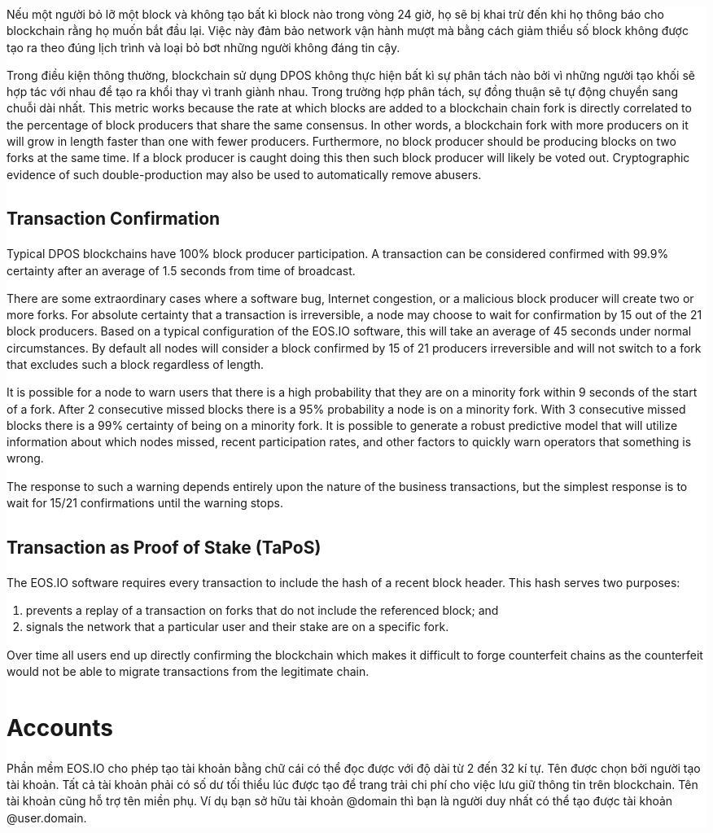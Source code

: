 Nếu một người bỏ lỡ một block và không tạo bất kì block nào trong vòng 24 giờ, họ sẽ bị khai trừ đến khi họ thông báo cho blockchain rằng họ muốn bắt đầu lại. Việc này đảm bảo network vận hành mượt mà bằng cách giảm thiểu số block không được tạo ra theo đúng lịch trình và loại bỏ bơt những người không đáng tin cậy.

Trong điều kiện thông thường, blockchain sử dụng DPOS không thực hiện bất kì sự phân tách nào bởi vì những người tạo khối sẽ hợp tác với nhau để tạo ra khổi thay vì tranh giành nhau. Trong trường hợp phân tách, sự đồng thuận sẽ tự động chuyển sang chuỗi dài nhất. This metric works because the rate at which blocks are added to a blockchain chain fork is directly correlated to the percentage of block producers that share the same consensus. In other words, a blockchain fork with more producers on it will grow in length faster than one with fewer producers. Furthermore, no block producer should be producing blocks on two forks at the same time. If a block producer is caught doing this then such block producer will likely be voted out. Cryptographic evidence of such double-production may also be used to automatically remove abusers.

## Transaction Confirmation

Typical DPOS blockchains have 100% block producer participation. A transaction can be considered confirmed with 99.9% certainty after an average of 1.5 seconds from time of broadcast.

There are some extraordinary cases where a software bug, Internet congestion, or a malicious block producer will create two or more forks. For absolute certainty that a transaction is irreversible, a node may choose to wait for confirmation by 15 out of the 21 block producers. Based on a typical configuration of the EOS.IO software, this will take an average of 45 seconds under normal circumstances. By default all nodes will consider a block confirmed by 15 of 21 producers irreversible and will not switch to a fork that excludes such a block regardless of length.

It is possible for a node to warn users that there is a high probability that they are on a minority fork within 9 seconds of the start of a fork. After 2 consecutive missed blocks there is a 95% probability a node is on a minority fork. With 3 consecutive missed blocks there is a 99% certainty of being on a minority fork. It is possible to generate a robust predictive model that will utilize information about which nodes missed, recent participation rates, and other factors to quickly warn operators that something is wrong.

The response to such a warning depends entirely upon the nature of the business transactions, but the simplest response is to wait for 15/21 confirmations until the warning stops.

## Transaction as Proof of Stake (TaPoS)

The EOS.IO software requires every transaction to include the hash of a recent block header. This hash serves two purposes:

1. prevents a replay of a transaction on forks that do not include the referenced block; and
2. signals the network that a particular user and their stake are on a specific fork.

Over time all users end up directly confirming the blockchain which makes it difficult to forge counterfeit chains as the counterfeit would not be able to migrate transactions from the legitimate chain.

# Accounts

Phần mềm EOS.IO cho phép tạo tài khoản bằng chữ cái có thể đọc được với độ dài từ 2 đến 32 kí tự. Tên được chọn bởi người tạo tài khoản. Tất cả tài khoản phải có số dư tối thiểu lúc được tạo để trang trải chi phí cho việc lưu giữ thông tin trên blockchain. Tên tài khoản cũng hỗ trợ tên miền phụ. Ví dụ bạn sở hữu tài khoản @domain thì bạn là người duy nhất có thể tạo được tài khoản @user.domain.
